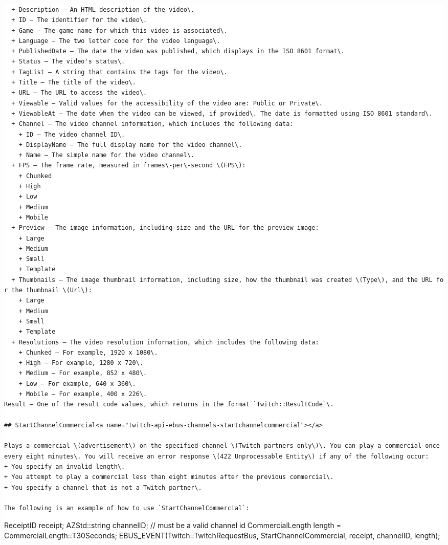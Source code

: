 ```Parameters
  + Description – An HTML description of the video\.
  + ID – The identifier for the video\.
  + Game – The game name for which this video is associated\.
  + Language – The two letter code for the video language\.
  + PublishedDate – The date the video was published, which displays in the ISO 8601 format\.
  + Status – The video's status\.
  + TagList – A string that contains the tags for the video\.
  + Title – The title of the video\.
  + URL – The URL to access the video\.
  + Viewable – Valid values for the accessibility of the video are: Public or Private\.
  + ViewableAt – The date when the video can be viewed, if provided\. The date is formatted using ISO 8601 standard\.
  + Channel – The video channel information, which includes the following data:
    + ID – The video channel ID\.
    + DisplayName – The full display name for the video channel\.
    + Name – The simple name for the video channel\.
  + FPS – The frame rate, measured in frames\-per\-second \(FPS\):
    + Chunked
    + High
    + Low
    + Medium
    + Mobile
  + Preview – The image information, including size and the URL for the preview image:
    + Large
    + Medium
    + Small
    + Template
  + Thumbnails – The image thumbnail information, including size, how the thumbnail was created \(Type\), and the URL for the thumbnail \(Url\): 
    + Large
    + Medium
    + Small
    + Template
  + Resolutions – The video resolution information, which includes the following data: 
    + Chunked – For example, 1920 x 1080\.
    + High – For example, 1280 x 720\.
    + Medium – For example, 852 x 480\.
    + Low – For example, 640 x 360\.
    + Mobile – For example, 400 x 226\.
Result – One of the result code values, which returns in the format `Twitch::ResultCode`\.

## StartChannelCommercial<a name="twitch-api-ebus-channels-startchannelcommercial"></a>

Plays a commercial \(advertisement\) on the specified channel \(Twitch partners only\)\. You can play a commercial once every eight minutes\. You will receive an error response \(422 Unprocessable Entity\) if any of the following occur:
+ You specify an invalid length\.
+ You attempt to play a commercial less than eight minutes after the previous commercial\.
+ You specify a channel that is not a Twitch partner\.

The following is an example of how to use `StartChannelCommercial`:

```
ReceiptID receipt;
AZStd::string channelID;		// must be a valid channel id
CommercialLength length = CommercialLength::T30Seconds;
EBUS_EVENT(Twitch::TwitchRequestBus, StartChannelCommercial, receipt, channelID, length);
